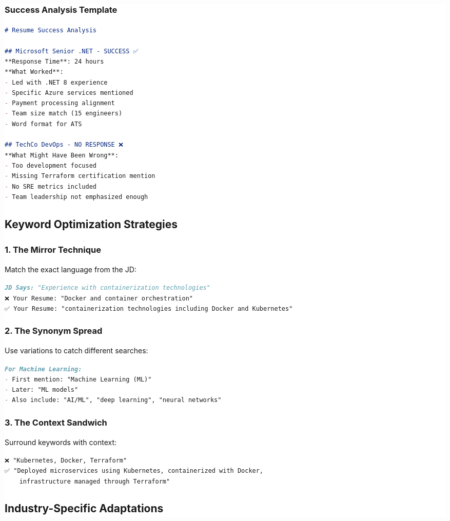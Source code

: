 ### Success Analysis Template
```markdown
# Resume Success Analysis

## Microsoft Senior .NET - SUCCESS ✅
**Response Time**: 24 hours
**What Worked**:
- Led with .NET 8 experience
- Specific Azure services mentioned
- Payment processing alignment
- Team size match (15 engineers)
- Word format for ATS

## TechCo DevOps - NO RESPONSE ❌
**What Might Have Been Wrong**:
- Too development focused
- Missing Terraform certification mention
- No SRE metrics included
- Team leadership not emphasized enough
```

## Keyword Optimization Strategies

### 1. The Mirror Technique
Match the exact language from the JD:

```markdown
JD Says: "Experience with containerization technologies"
❌ Your Resume: "Docker and container orchestration"
✅ Your Resume: "containerization technologies including Docker and Kubernetes"
```

### 2. The Synonym Spread
Use variations to catch different searches:

```markdown
For Machine Learning:
- First mention: "Machine Learning (ML)"
- Later: "ML models"
- Also include: "AI/ML", "deep learning", "neural networks"
```

### 3. The Context Sandwich
Surround keywords with context:

```markdown
❌ "Kubernetes, Docker, Terraform"
✅ "Deployed microservices using Kubernetes, containerized with Docker,
    infrastructure managed through Terraform"
```

## Industry-Specific Adaptations
